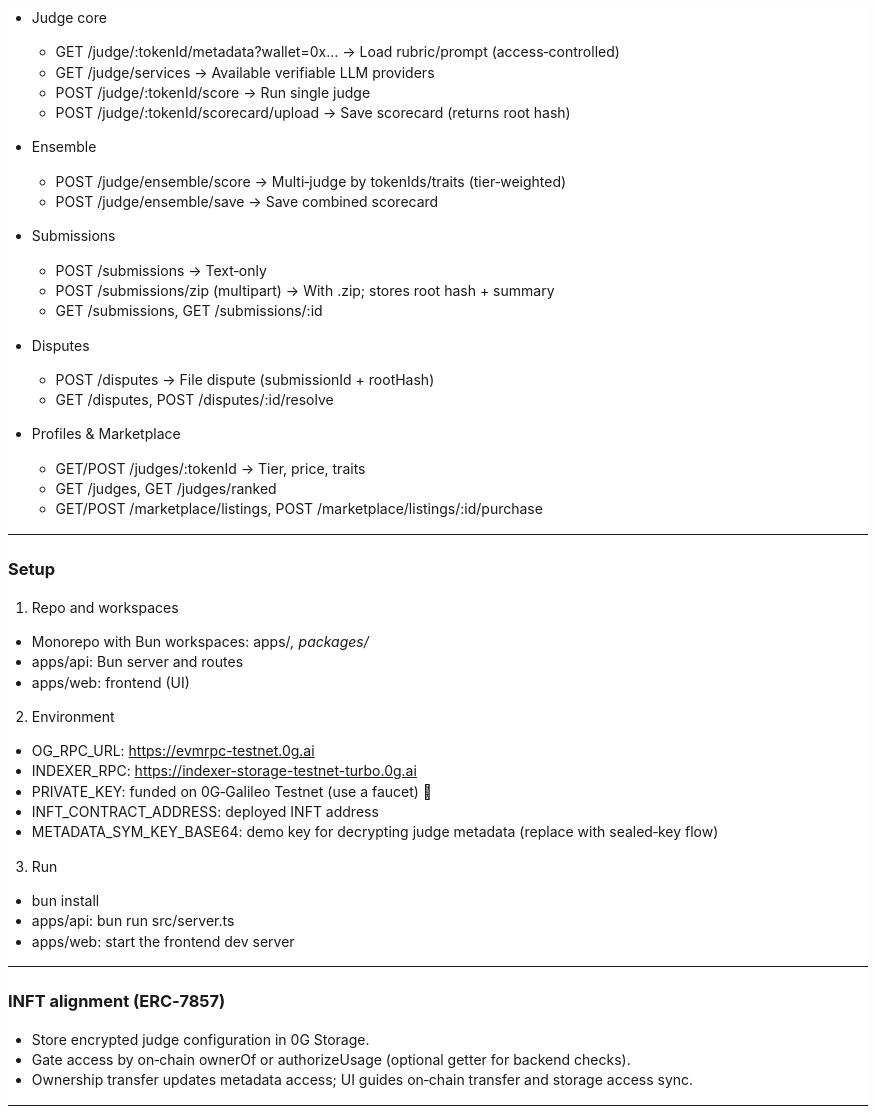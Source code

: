 - Judge core

  - GET /judge/:tokenId/metadata?wallet=0x… → Load rubric/prompt (access‑controlled)
  - GET /judge/services → Available verifiable LLM providers
  - POST /judge/:tokenId/score → Run single judge
  - POST /judge/:tokenId/scorecard/upload → Save scorecard (returns root hash)

- Ensemble

  - POST /judge/ensemble/score → Multi‑judge by tokenIds/traits (tier‑weighted)
  - POST /judge/ensemble/save → Save combined scorecard

- Submissions

  - POST /submissions → Text‑only
  - POST /submissions/zip (multipart) → With .zip; stores root hash + summary
  - GET /submissions, GET /submissions/:id

- Disputes

  - POST /disputes → File dispute (submissionId + rootHash)
  - GET /disputes, POST /disputes/:id/resolve

- Profiles & Marketplace
  - GET/POST /judges/:tokenId → Tier, price, traits
  - GET /judges, GET /judges/ranked
  - GET/POST /marketplace/listings, POST /marketplace/listings/:id/purchase

---

### Setup

1. Repo and workspaces

- Monorepo with Bun workspaces: apps/_, packages/_
- apps/api: Bun server and routes
- apps/web: frontend (UI)

2. Environment

- OG_RPC_URL: https://evmrpc-testnet.0g.ai
- INDEXER_RPC: https://indexer-storage-testnet-turbo.0g.ai
- PRIVATE_KEY: funded on 0G‑Galileo Testnet (use a faucet) 🚰
- INFT_CONTRACT_ADDRESS: deployed INFT address
- METADATA_SYM_KEY_BASE64: demo key for decrypting judge metadata (replace with sealed‑key flow)

3. Run

- bun install
- apps/api: bun run src/server.ts
- apps/web: start the frontend dev server

---

### INFT alignment (ERC‑7857)

- Store encrypted judge configuration in 0G Storage.
- Gate access by on‑chain ownerOf or authorizeUsage (optional getter for backend checks).
- Ownership transfer updates metadata access; UI guides on‑chain transfer and storage access sync.

---